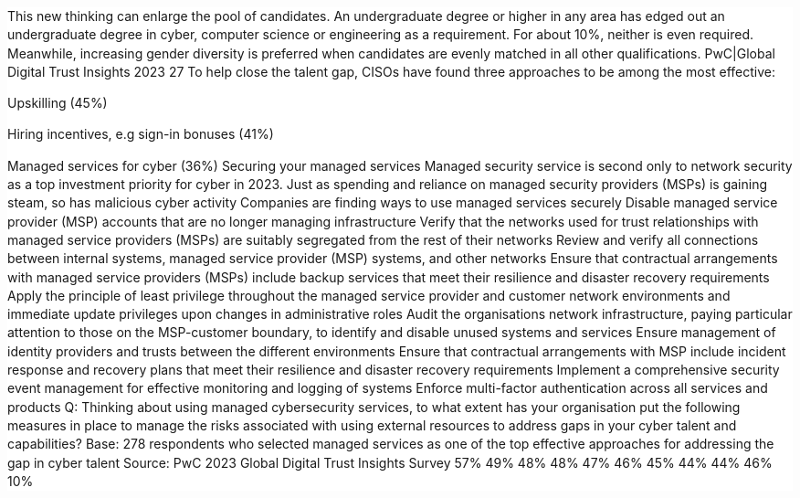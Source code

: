 This new thinking can enlarge the pool of candidates.
An undergraduate degree or higher in any area has edged 
out an undergraduate degree in cyber, computer science or 
engineering as a requirement. For about 10%, neither is
even required. 
Meanwhile, increasing gender diversity is preferred when 
candidates are evenly matched in all other qualifications. 
PwC\|Global Digital Trust Insights 2023
27
To help close the talent gap, CISOs have found three 
approaches to be among the most effective: 
 
Upskilling (45%)
 
Hiring incentives, e.g sign\-in bonuses (41%)
 
Managed services for cyber (36%)
Securing your managed services
Managed security service is second only to network security 
as a top investment priority for cyber in 2023\. 
Just as spending and reliance on managed security providers 
(MSPs) is gaining steam, so has malicious cyber activity 
Companies are finding ways to use managed services securely
Disable managed service provider (MSP) accounts 
that are no longer managing infrastructure
Verify that the networks used for trust relationships with 
managed service providers (MSPs) are suitably 
segregated from the rest of their networks
Review and verify all connections between internal systems, 
managed service provider (MSP) systems, and other networks
Ensure that contractual arrangements with managed service 
providers (MSPs) include backup services that meet their 
resilience and disaster recovery requirements
Apply the principle of least privilege throughout the managed 
service provider and customer network environments and 
immediate update privileges upon changes in administrative roles
Audit the organisations network infrastructure, paying 
particular attention to those on the MSP\-customer boundary, 
to identify and disable unused systems and services
Ensure management of identity providers and 
trusts between the different environments
Ensure that contractual arrangements with MSP include 
incident response and recovery plans that meet their 
resilience and disaster recovery requirements
Implement a comprehensive security event management 
for effective monitoring and logging of systems
Enforce multi\-factor authentication 
across all services and products
Q: Thinking about using managed cybersecurity services, to what extent has your organisation put the following measures in place to manage the risks 
associated with using external resources to address gaps in your cyber talent and capabilities?
Base: 278 respondents who selected managed services as one of the top effective approaches for addressing the gap in cyber talent
Source: PwC 2023 Global Digital Trust Insights Survey
57%
49%
48%
48%
47%
46%
45%
44%
44%
46%
10%